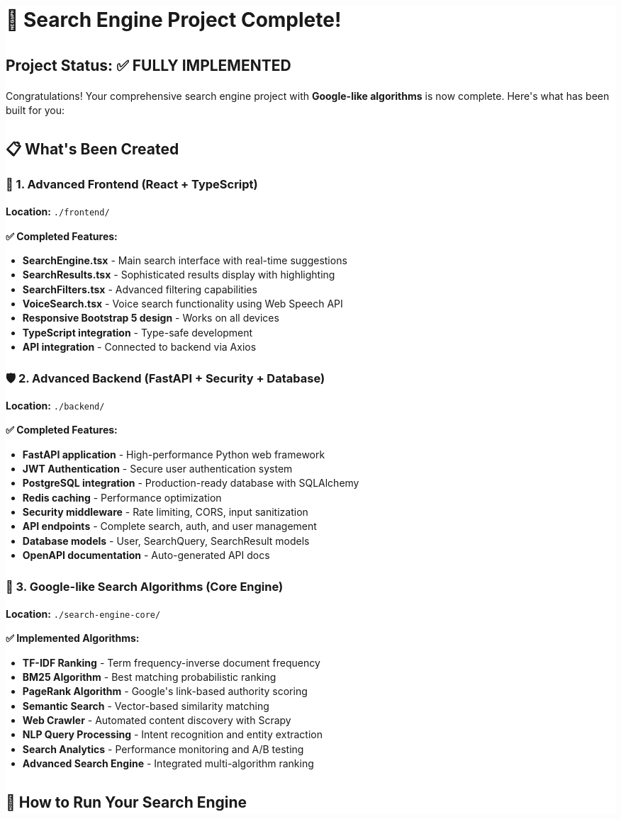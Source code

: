 # 🎉 Search Engine Project Complete!

## Project Status: ✅ FULLY IMPLEMENTED

Congratulations! Your comprehensive search engine project with **Google-like algorithms** is now complete. Here's what has been built for you:

## 📋 What's Been Created

### 🎨 1. Advanced Frontend (React + TypeScript)
**Location:** `./frontend/`

**✅ Completed Features:**
- **SearchEngine.tsx** - Main search interface with real-time suggestions
- **SearchResults.tsx** - Sophisticated results display with highlighting  
- **SearchFilters.tsx** - Advanced filtering capabilities
- **VoiceSearch.tsx** - Voice search functionality using Web Speech API
- **Responsive Bootstrap 5 design** - Works on all devices
- **TypeScript integration** - Type-safe development
- **API integration** - Connected to backend via Axios

### 🛡️ 2. Advanced Backend (FastAPI + Security + Database)
**Location:** `./backend/`

**✅ Completed Features:**
- **FastAPI application** - High-performance Python web framework
- **JWT Authentication** - Secure user authentication system
- **PostgreSQL integration** - Production-ready database with SQLAlchemy
- **Redis caching** - Performance optimization
- **Security middleware** - Rate limiting, CORS, input sanitization
- **API endpoints** - Complete search, auth, and user management
- **Database models** - User, SearchQuery, SearchResult models
- **OpenAPI documentation** - Auto-generated API docs

### 🧠 3. Google-like Search Algorithms (Core Engine)
**Location:** `./search-engine-core/`

**✅ Implemented Algorithms:**
- **TF-IDF Ranking** - Term frequency-inverse document frequency
- **BM25 Algorithm** - Best matching probabilistic ranking
- **PageRank Algorithm** - Google's link-based authority scoring
- **Semantic Search** - Vector-based similarity matching
- **Web Crawler** - Automated content discovery with Scrapy
- **NLP Query Processing** - Intent recognition and entity extraction
- **Search Analytics** - Performance monitoring and A/B testing
- **Advanced Search Engine** - Integrated multi-algorithm ranking

## 🚀 How to Run Your Search Engine
